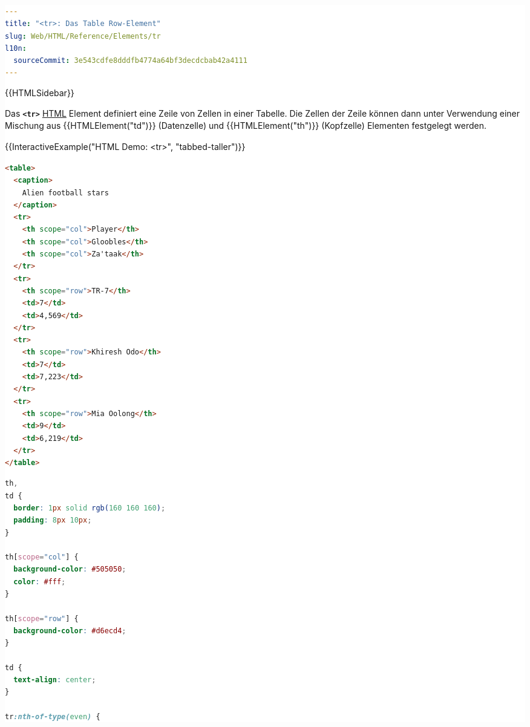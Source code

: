 ```yaml
---
title: "<tr>: Das Table Row-Element"
slug: Web/HTML/Reference/Elements/tr
l10n:
  sourceCommit: 3e543cdfe8dddfb4774a64bf3decdcbab42a4111
---
```


{{HTMLSidebar}}

Das **`<tr>`** [HTML](/de/docs/Web/HTML) Element definiert eine Zeile von Zellen in einer Tabelle. Die Zellen der Zeile können dann unter Verwendung einer Mischung aus {{HTMLElement("td")}} (Datenzelle) und {{HTMLElement("th")}} (Kopfzelle) Elementen festgelegt werden.

{{InteractiveExample("HTML Demo: &lt;tr&gt;", "tabbed-taller")}}

```html interactive-example
<table>
  <caption>
    Alien football stars
  </caption>
  <tr>
    <th scope="col">Player</th>
    <th scope="col">Gloobles</th>
    <th scope="col">Za'taak</th>
  </tr>
  <tr>
    <th scope="row">TR-7</th>
    <td>7</td>
    <td>4,569</td>
  </tr>
  <tr>
    <th scope="row">Khiresh Odo</th>
    <td>7</td>
    <td>7,223</td>
  </tr>
  <tr>
    <th scope="row">Mia Oolong</th>
    <td>9</td>
    <td>6,219</td>
  </tr>
</table>
```

```css interactive-example
th,
td {
  border: 1px solid rgb(160 160 160);
  padding: 8px 10px;
}

th[scope="col"] {
  background-color: #505050;
  color: #fff;
}

th[scope="row"] {
  background-color: #d6ecd4;
}

td {
  text-align: center;
}

tr:nth-of-type(even) {
```